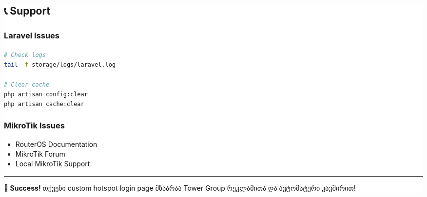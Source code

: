 ## 📞 Support

### Laravel Issues
```bash
# Check logs
tail -f storage/logs/laravel.log

# Clear cache
php artisan config:clear
php artisan cache:clear
```

### MikroTik Issues
- RouterOS Documentation
- MikroTik Forum
- Local MikroTik Support

---

**🎉 Success!** თქვენი custom hotspot login page მზაარაა Tower Group რეკლამითა და ავტომატური კავშირით!
